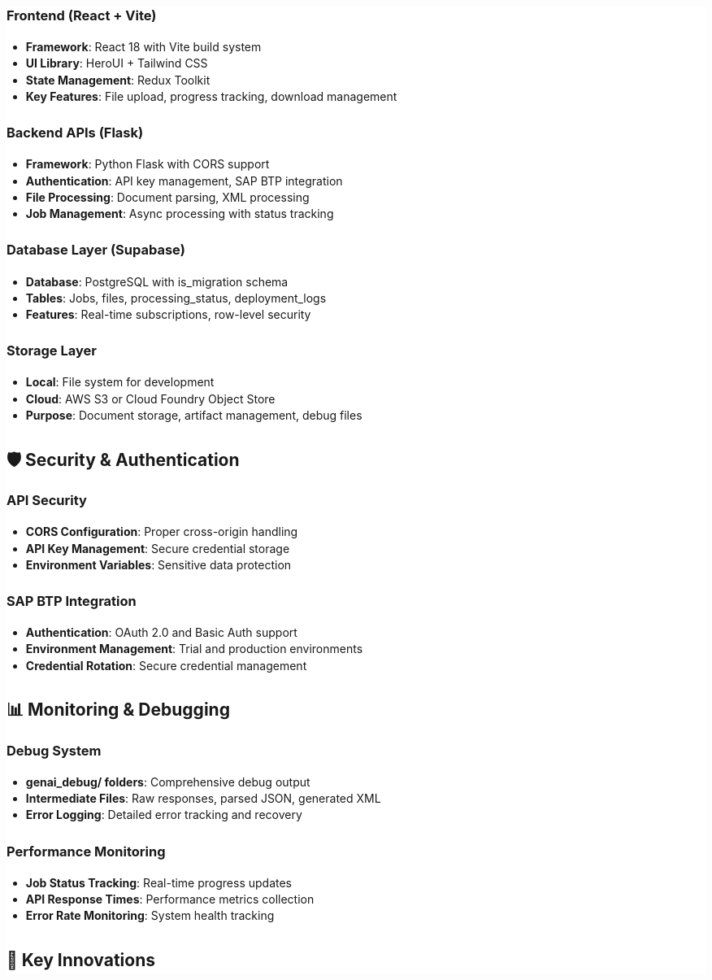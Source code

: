 ### Frontend (React + Vite)
- **Framework**: React 18 with Vite build system
- **UI Library**: HeroUI + Tailwind CSS
- **State Management**: Redux Toolkit
- **Key Features**: File upload, progress tracking, download management

### Backend APIs (Flask)
- **Framework**: Python Flask with CORS support
- **Authentication**: API key management, SAP BTP integration
- **File Processing**: Document parsing, XML processing
- **Job Management**: Async processing with status tracking

### Database Layer (Supabase)
- **Database**: PostgreSQL with is_migration schema
- **Tables**: Jobs, files, processing_status, deployment_logs
- **Features**: Real-time subscriptions, row-level security

### Storage Layer
- **Local**: File system for development
- **Cloud**: AWS S3 or Cloud Foundry Object Store
- **Purpose**: Document storage, artifact management, debug files

## 🛡️ Security & Authentication

### API Security
- **CORS Configuration**: Proper cross-origin handling
- **API Key Management**: Secure credential storage
- **Environment Variables**: Sensitive data protection

### SAP BTP Integration
- **Authentication**: OAuth 2.0 and Basic Auth support
- **Environment Management**: Trial and production environments
- **Credential Rotation**: Secure credential management

## 📊 Monitoring & Debugging

### Debug System
- **genai_debug/ folders**: Comprehensive debug output
- **Intermediate Files**: Raw responses, parsed JSON, generated XML
- **Error Logging**: Detailed error tracking and recovery

### Performance Monitoring
- **Job Status Tracking**: Real-time progress updates
- **API Response Times**: Performance metrics collection
- **Error Rate Monitoring**: System health tracking

## 🚀 Key Innovations
